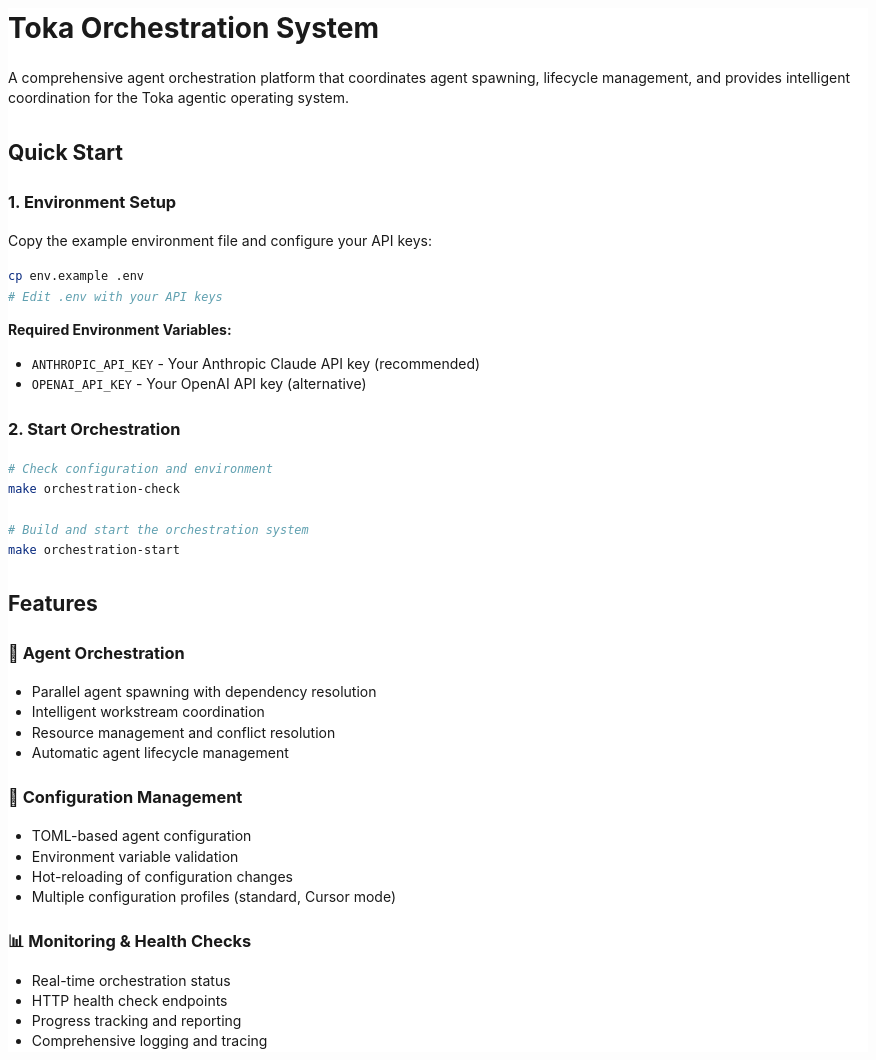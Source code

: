 # Toka Orchestration System

A comprehensive agent orchestration platform that coordinates agent spawning, lifecycle management, and provides intelligent coordination for the Toka agentic operating system.

## Quick Start

### 1. Environment Setup

Copy the example environment file and configure your API keys:

```bash
cp env.example .env
# Edit .env with your API keys
```

**Required Environment Variables:**
- `ANTHROPIC_API_KEY` - Your Anthropic Claude API key (recommended)
- `OPENAI_API_KEY` - Your OpenAI API key (alternative)

### 2. Start Orchestration

```bash
# Check configuration and environment
make orchestration-check

# Build and start the orchestration system
make orchestration-start
```

## Features

### 🚀 **Agent Orchestration**
- Parallel agent spawning with dependency resolution
- Intelligent workstream coordination
- Resource management and conflict resolution
- Automatic agent lifecycle management

### 🔧 **Configuration Management**
- TOML-based agent configuration
- Environment variable validation
- Hot-reloading of configuration changes
- Multiple configuration profiles (standard, Cursor mode)

### 📊 **Monitoring & Health Checks**
- Real-time orchestration status
- HTTP health check endpoints
- Progress tracking and reporting
- Comprehensive logging and tracing
